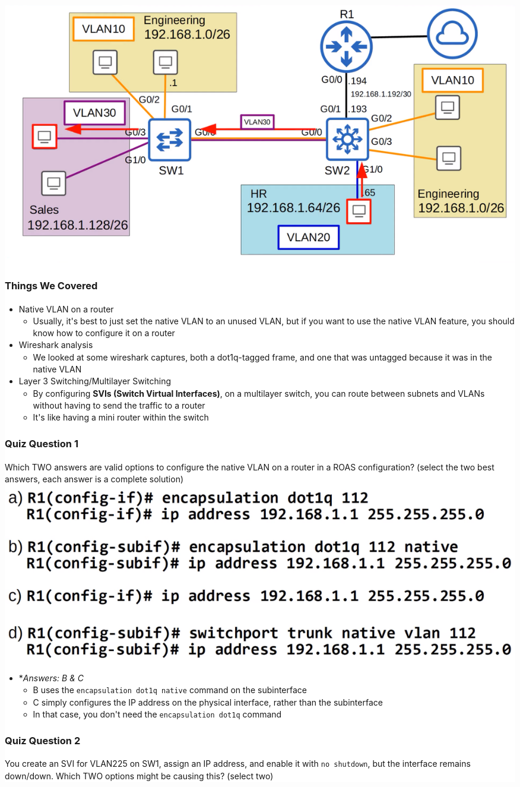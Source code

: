 ![](attachments/0dfc65078abbdd06a2c9a7f51949fec2.png)
### Things We Covered
- Native VLAN on a router
	- Usually, it's best to just set the native VLAN to an unused VLAN, but if you want to use the native VLAN feature, you should know how to configure it on a router
- Wireshark analysis
	- We looked at some wireshark captures, both a dot1q-tagged frame, and one that was untagged because it was in the native VLAN
- Layer 3 Switching/Multilayer Switching
	- By configuring **SVIs (Switch Virtual Interfaces)**, on a multilayer switch, you can route between subnets and VLANs without having to send the traffic to a router
	- It's like having a mini router within the switch
### Quiz Question 1
Which TWO answers are valid options to configure the native VLAN on a router in a ROAS configuration? (select the two best answers, each answer is a complete solution)
![](attachments/c8515d60cc38192be23a1c38191031e4.png)
- **Answers: B & C*
	- B uses the `encapsulation dot1q native` command on the subinterface
	- C simply configures the IP address on the physical interface, rather than the subinterface
	- In that case, you don't need the `encapsulation dot1q` command
### Quiz Question 2
You create an SVI for VLAN225 on SW1, assign an IP address, and enable it with `no shutdown`, but the interface remains down/down. Which TWO options might be causing this? (select two)